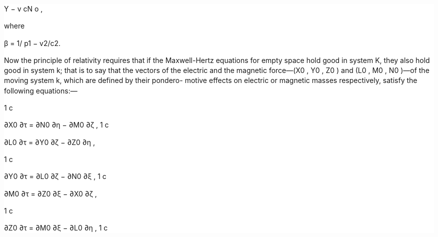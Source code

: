 Y − v
cN
o ,

where

β = 1/
p1 − v2/c2.

Now the principle of relativity requires that if the Maxwell-Hertz equations
for empty space hold good in system K, they also hold good in system k; that
is to say that the vectors of the electric and the magnetic force—(X0
, Y0
, Z0
)
and (L0
, M0
, N0
)—of the moving system k, which are defined by their pondero-
motive effects on electric or magnetic masses respectively, satisfy the following
equations:—

1
c

∂X0
∂τ = ∂N0
∂η − ∂M0
∂ζ , 1
c

∂L0
∂τ = ∂Y0
∂ζ − ∂Z0
∂η ,

1
c

∂Y0
∂τ = ∂L0
∂ζ − ∂N0
∂ξ , 1
c

∂M0
∂τ = ∂Z0
∂ξ − ∂X0
∂ζ ,

1
c

∂Z0
∂τ = ∂M0
∂ξ − ∂L0
∂η , 1
c

